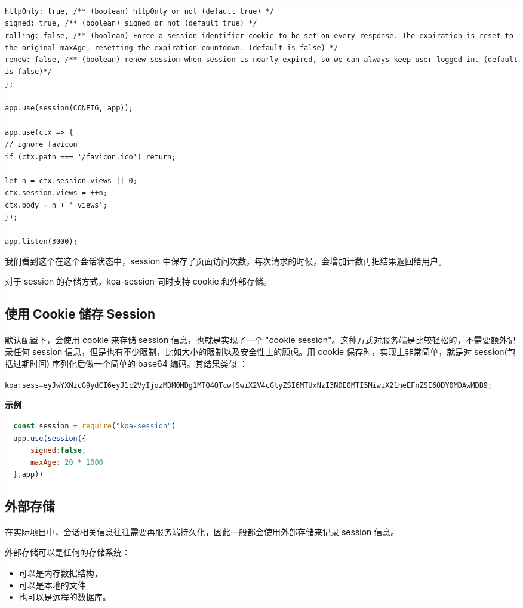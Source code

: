   ```
  httpOnly: true, /** (boolean) httpOnly or not (default true) */
  signed: true, /** (boolean) signed or not (default true) */
  rolling: false, /** (boolean) Force a session identifier cookie to be set on every response. The expiration is reset to the original maxAge, resetting the expiration countdown. (default is false) */
  renew: false, /** (boolean) renew session when session is nearly expired, so we can always keep user logged in. (default is false)*/
};

app.use(session(CONFIG, app));

app.use(ctx => {
  // ignore favicon
  if (ctx.path === '/favicon.ico') return;

  let n = ctx.session.views || 0;
  ctx.session.views = ++n;
  ctx.body = n + ' views';
});

app.listen(3000);
```

我们看到这个在这个会话状态中，session 中保存了页面访问次数，每次请求的时候，会增加计数再把结果返回给用户。

对于 session 的存储方式，koa-session 同时支持 cookie 和外部存储。

## 使用 Cookie 储存 Session

默认配置下，会使用 cookie 来存储 session 信息，也就是实现了一个 "cookie session"。这种方式对服务端是比较轻松的，不需要额外记录任何 session 信息，但是也有不少限制，比如大小的限制以及安全性上的顾虑。用 cookie 保存时，实现上非常简单，就是对 session(包括过期时间) 序列化后做一个简单的 base64 编码。其结果类似 ：

```js
koa:sess=eyJwYXNzcG9ydCI6eyJ1c2VyIjozMDM0MDg1MTQ4OTcwfSwiX2V4cGlyZSI6MTUxNzI3NDE0MTI5MiwiX21heEFnZSI6ODY0MDAwMDB9;
```

**示例**

```js
  const session = require("koa-session")
  app.use(session({
      signed:false,
      maxAge: 20 * 1000
  },app))
```

## 外部存储

在实际项目中，会话相关信息往往需要再服务端持久化，因此一般都会使用外部存储来记录 session 信息。

外部存储可以是任何的存储系统：

- 可以是内存数据结构，
- 可以是本地的文件
- 也可以是远程的数据库。
